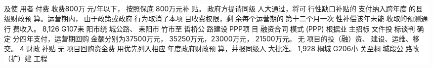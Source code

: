 及使
用者
付费
收费800万
元/年以下，
按照保底
800万元补
贴。
政府方提请同级
人大通过，将可
行性缺口补贴的
支付纳入跨年度
的县级财政预
算。运营期内，
由于政策或政府
行为取消了本项
目收费权限，剩
余每个运营期的
第十二个月一次
性补偿该年未能
收取的预测通行
费收入。
8,126
G107耒
阳市绕
城公路、
耒阳市
竹市至
哲桥公
路建设
PPP项
目
融资合同
模式
(PPP)
根据业
主招标
文件投
标谈判
确定
分四年支付，运营期回购
金额分别为37500万元，
35250万元，23000万元，
21500万元。
无
项目的投（融）资、
建设、运维、移交。
4
财政
补贴
无
项目回购资金费
用优先列入相应
年度政府财政预
算，并报同级人
大批准。
1,928
桐城
G206小
关至桐
城段公
路改
（扩）建
工程